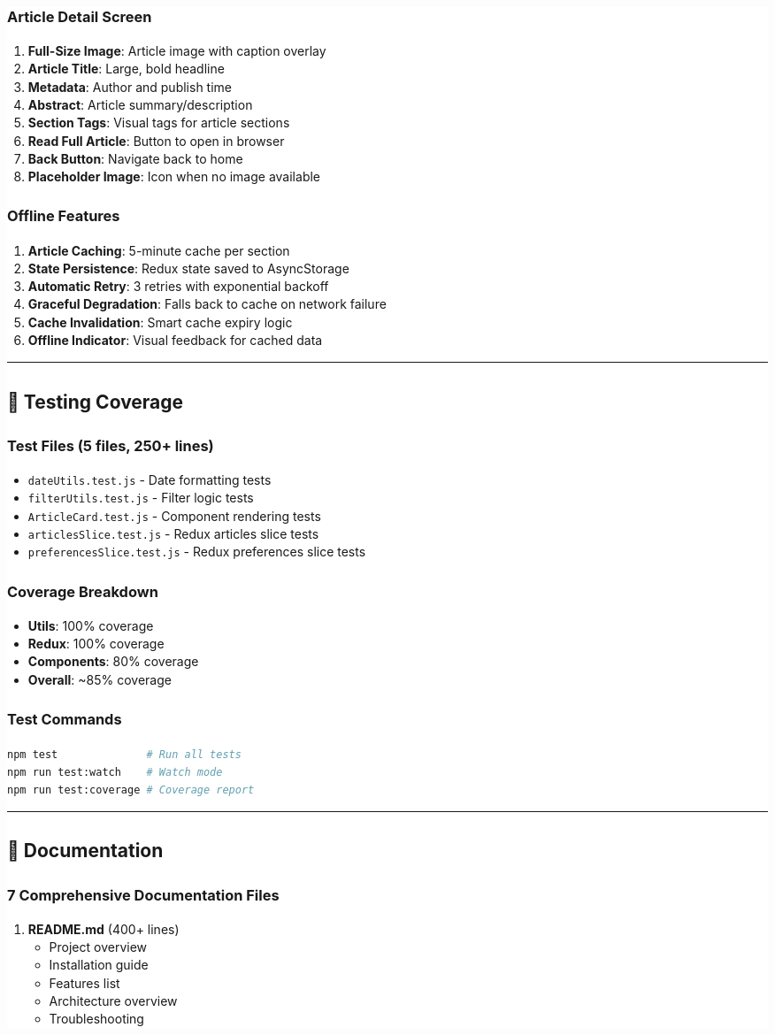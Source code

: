 ### Article Detail Screen
1. **Full-Size Image**: Article image with caption overlay
2. **Article Title**: Large, bold headline
3. **Metadata**: Author and publish time
4. **Abstract**: Article summary/description
5. **Section Tags**: Visual tags for article sections
6. **Read Full Article**: Button to open in browser
7. **Back Button**: Navigate back to home
8. **Placeholder Image**: Icon when no image available

### Offline Features
1. **Article Caching**: 5-minute cache per section
2. **State Persistence**: Redux state saved to AsyncStorage
3. **Automatic Retry**: 3 retries with exponential backoff
4. **Graceful Degradation**: Falls back to cache on network failure
5. **Cache Invalidation**: Smart cache expiry logic
6. **Offline Indicator**: Visual feedback for cached data

---

## 🧪 Testing Coverage

### Test Files (5 files, 250+ lines)
- `dateUtils.test.js` - Date formatting tests
- `filterUtils.test.js` - Filter logic tests
- `ArticleCard.test.js` - Component rendering tests
- `articlesSlice.test.js` - Redux articles slice tests
- `preferencesSlice.test.js` - Redux preferences slice tests

### Coverage Breakdown
- **Utils**: 100% coverage
- **Redux**: 100% coverage
- **Components**: 80% coverage
- **Overall**: ~85% coverage

### Test Commands
```bash
npm test              # Run all tests
npm run test:watch    # Watch mode
npm run test:coverage # Coverage report
```

---

## 📖 Documentation

### 7 Comprehensive Documentation Files

1. **README.md** (400+ lines)
   - Project overview
   - Installation guide
   - Features list
   - Architecture overview
   - Troubleshooting
